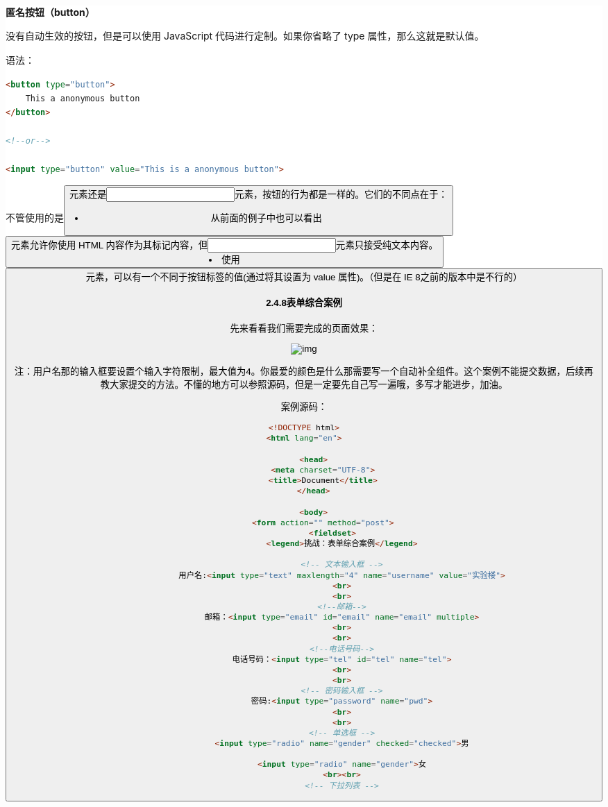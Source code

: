 **匿名按钮（button）**

没有自动生效的按钮，但是可以使用 JavaScript 代码进行定制。如果你省略了 type 属性，那么这就是默认值。

语法：

```html
<button type="button">
    This a anonymous button
</button>

<!--or-->

<input type="button" value="This is a anonymous button">
```

不管使用的是<button>元素还是<input>元素，按钮的行为都是一样的。它们的不同点在于：

- 从前面的例子中也可以看出<button>元素允许你使用 HTML 内容作为其标记内容，但<input>元素只接受纯文本内容。
- 使用<button>元素，可以有一个不同于按钮标签的值(通过将其设置为 value 属性)。（但是在 IE 8之前的版本中是不行的）

#### 2.4.8**表单综合案例**

先来看看我们需要完成的页面效果：

![img](https://doc.shiyanlou.com/document-uid897174labid9222timestamp1546482684274.png/wm)

注：用户名那的输入框要设置个输入字符限制，最大值为4。你最爱的颜色是什么那需要写一个自动补全组件。这个案例不能提交数据，后续再教大家提交的方法。不懂的地方可以参照源码，但是一定要先自己写一遍哦，多写才能进步，加油。

案例源码：

```html
<!DOCTYPE html>
<html lang="en">

    <head>
        <meta charset="UTF-8">
        <title>Document</title>
    </head>

    <body>
        <form action="" method="post">
            <fieldset>
                <legend>挑战：表单综合案例</legend>

                <!-- 文本输入框 -->
                用户名:<input type="text" maxlength="4" name="username" value="实验楼">
                <br>
                <br>
                <!--邮箱-->
                邮箱：<input type="email" id="email" name="email" multiple>
                <br>
                <br>
                <!--电话号码-->
                电话号码：<input type="tel" id="tel" name="tel">
                <br>
                <br>
                <!-- 密码输入框 -->
                密码:<input type="password" name="pwd">
                <br>
                <br>
                <!-- 单选框 -->
                <input type="radio" name="gender" checked="checked">男

                <input type="radio" name="gender">女
                <br><br>
                <!-- 下拉列表 -->
```